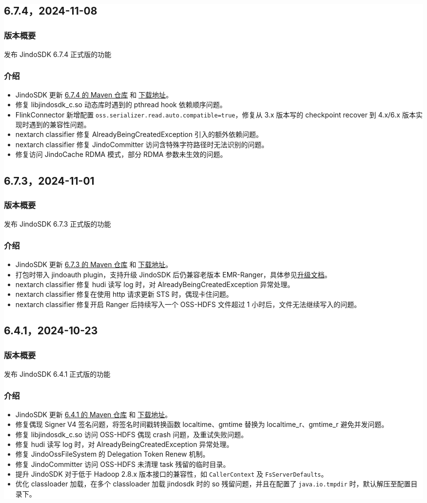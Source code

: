 ## 6.7.4，2024-11-08

### 版本概要

发布 JindoSDK 6.7.4 正式版的功能

### 介绍

- JindoSDK 更新 [6.7.4 的 Maven 仓库](https://github.com/aliyun/alibabacloud-jindodata/blob/master/docs/user/6.x/6.7.4/oss-maven.md) 和 [下载地址](https://github.com/aliyun/alibabacloud-jindodata/blob/master/docs/user/6.x/6.7.4/jindodata_download.md)。
- 修复 libjindosdk_c.so 动态库时遇到的 pthread hook 依赖顺序问题。
- FlinkConnector 新增配置 `oss.serializer.read.auto.compatible=true`，修复从 3.x 版本写的 checkpoint recover 到 4.x/6.x 版本实现时遇到的兼容性问题。
- nextarch classifier 修复 AlreadyBeingCreatedException 引入的额外依赖问题。
- nextarch classifier 修复 JindoCommitter 访问含特殊字符路径时无法识别的问题。
- 修复访问 JindoCache RDMA 模式，部分 RDMA 参数未生效的问题。

## 6.7.3，2024-11-01

### 版本概要

发布 JindoSDK 6.7.3 正式版的功能

### 介绍

- JindoSDK 更新 [6.7.3 的 Maven 仓库](https://github.com/aliyun/alibabacloud-jindodata/blob/master/docs/user/6.x/6.7.3/oss-maven.md) 和 [下载地址](https://github.com/aliyun/alibabacloud-jindodata/blob/master/docs/user/6.x/6.7.3/jindodata_download.md)。
- 打包时带入 jindoauth plugin，支持升级 JindoSDK 后仍兼容老版本 EMR-Ranger，具体参见[升级文档](https://aliyun.github.io/alibabacloud-jindodata/upgrade/emr2_upgrade_jindosdk/#41-emr-ranger)。
- nextarch classifier 修复 hudi 读写 log 时，对 AlreadyBeingCreatedException 异常处理。
- nextarch classifier 修复在使用 http 请求更新 STS 时，偶现卡住问题。
- nextarch classifier 修复开启 Ranger 后持续写入一个 OSS-HDFS 文件超过 1 小时后，文件无法继续写入的问题。

## 6.4.1，2024-10-23

### 版本概要

发布 JindoSDK 6.4.1 正式版的功能

### 介绍

- JindoSDK 更新 [6.4.1 的 Maven 仓库](https://github.com/aliyun/alibabacloud-jindodata/blob/master/docs/user/6.x/6.4.1/oss-maven.md) 和 [下载地址](https://github.com/aliyun/alibabacloud-jindodata/blob/master/docs/user/6.x/6.4.1/jindodata_download.md)。
- 修复偶现 Signer V4 签名问题，将签名时间戳转换函数 localtime、gmtime 替换为 localtime_r、gmtime_r 避免并发问题。
- 修复 libjindosdk_c.so 访问 OSS-HDFS 偶现 crash 问题，及重试失败问题。
- 修复 hudi 读写 log 时，对 AlreadyBeingCreatedException 异常处理。
- 修复 JindoOssFileSystem 的 Delegation Token Renew 机制。
- 修复 JindoCommitter 访问 OSS-HDFS 未清理 task 残留的临时目录。
- 提升 JindoSDK 对于低于 Hadoop 2.8.x 版本接口的兼容性，如 `CallerContext` 及 `FsServerDefaults`。
- 优化 classloader 加载，在多个 classloader 加载 jindosdk 时的 so 残留问题，并且在配置了 `java.io.tmpdir` 时，默认解压至配置目录下。
